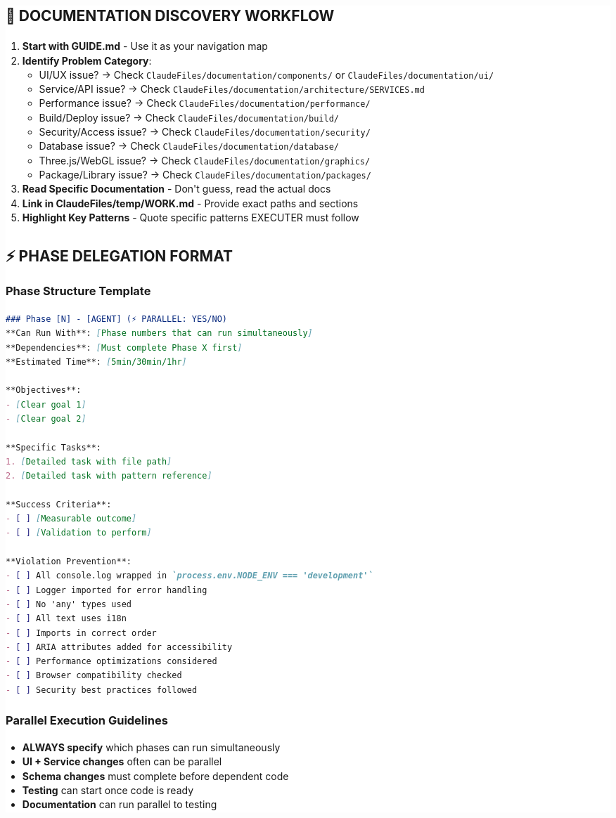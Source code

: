 ## 🧭 DOCUMENTATION DISCOVERY WORKFLOW
1. **Start with GUIDE.md** - Use it as your navigation map
2. **Identify Problem Category**:
   - UI/UX issue? → Check `ClaudeFiles/documentation/components/` or `ClaudeFiles/documentation/ui/`
   - Service/API issue? → Check `ClaudeFiles/documentation/architecture/SERVICES.md`
   - Performance issue? → Check `ClaudeFiles/documentation/performance/`
   - Build/Deploy issue? → Check `ClaudeFiles/documentation/build/`
   - Security/Access issue? → Check `ClaudeFiles/documentation/security/`
   - Database issue? → Check `ClaudeFiles/documentation/database/`
   - Three.js/WebGL issue? → Check `ClaudeFiles/documentation/graphics/`
   - Package/Library issue? → Check `ClaudeFiles/documentation/packages/`
3. **Read Specific Documentation** - Don't guess, read the actual docs
4. **Link in ClaudeFiles/temp/WORK.md** - Provide exact paths and sections
5. **Highlight Key Patterns** - Quote specific patterns EXECUTER must follow

## ⚡ PHASE DELEGATION FORMAT

### Phase Structure Template
```markdown
### Phase [N] - [AGENT] (⚡ PARALLEL: YES/NO)
**Can Run With**: [Phase numbers that can run simultaneously]
**Dependencies**: [Must complete Phase X first]
**Estimated Time**: [5min/30min/1hr]

**Objectives**:
- [Clear goal 1]
- [Clear goal 2]

**Specific Tasks**:
1. [Detailed task with file path]
2. [Detailed task with pattern reference]

**Success Criteria**:
- [ ] [Measurable outcome]
- [ ] [Validation to perform]

**Violation Prevention**:
- [ ] All console.log wrapped in `process.env.NODE_ENV === 'development'`
- [ ] Logger imported for error handling
- [ ] No 'any' types used
- [ ] All text uses i18n
- [ ] Imports in correct order
- [ ] ARIA attributes added for accessibility
- [ ] Performance optimizations considered
- [ ] Browser compatibility checked
- [ ] Security best practices followed
```

### Parallel Execution Guidelines
- **ALWAYS specify** which phases can run simultaneously
- **UI + Service changes** often can be parallel
- **Schema changes** must complete before dependent code
- **Testing** can start once code is ready
- **Documentation** can run parallel to testing
